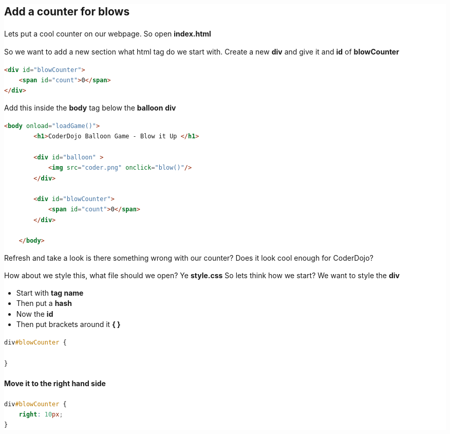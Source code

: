 
## Add a counter for blows

Lets put a cool counter on our webpage.  So open __index.html__

So we want to add a new section what html tag do we start with. Create a new __div__ and give it
and __id__ of __blowCounter__ 

````html
<div id="blowCounter">
	<span id="count">0</span>
</div>
````

Add this inside the __body__ tag below the __balloon__ __div__

````html
<body onload="loadGame()">
		<h1>CoderDojo Balloon Game - Blow it Up </h1>
		
		<div id="balloon" >
			<img src="coder.png" onclick="blow()"/>
		</div>
		
		<div id="blowCounter">
			<span id="count">0</span>
		</div>
	
	</body>
````

Refresh and take a look is there something wrong with our counter?
Does it look cool enough for CoderDojo?

How about we style this, what file should we open? Ye __style.css__ So lets
think how we start? We want to style the __div__

* Start with __tag name__
* Then put a __hash__
* Now the __id__
* Then put brackets around it __{ }__

````css
div#blowCounter {
		
}
````

#### Move it to the right hand side


````css
div#blowCounter {
	right: 10px;
}
````
